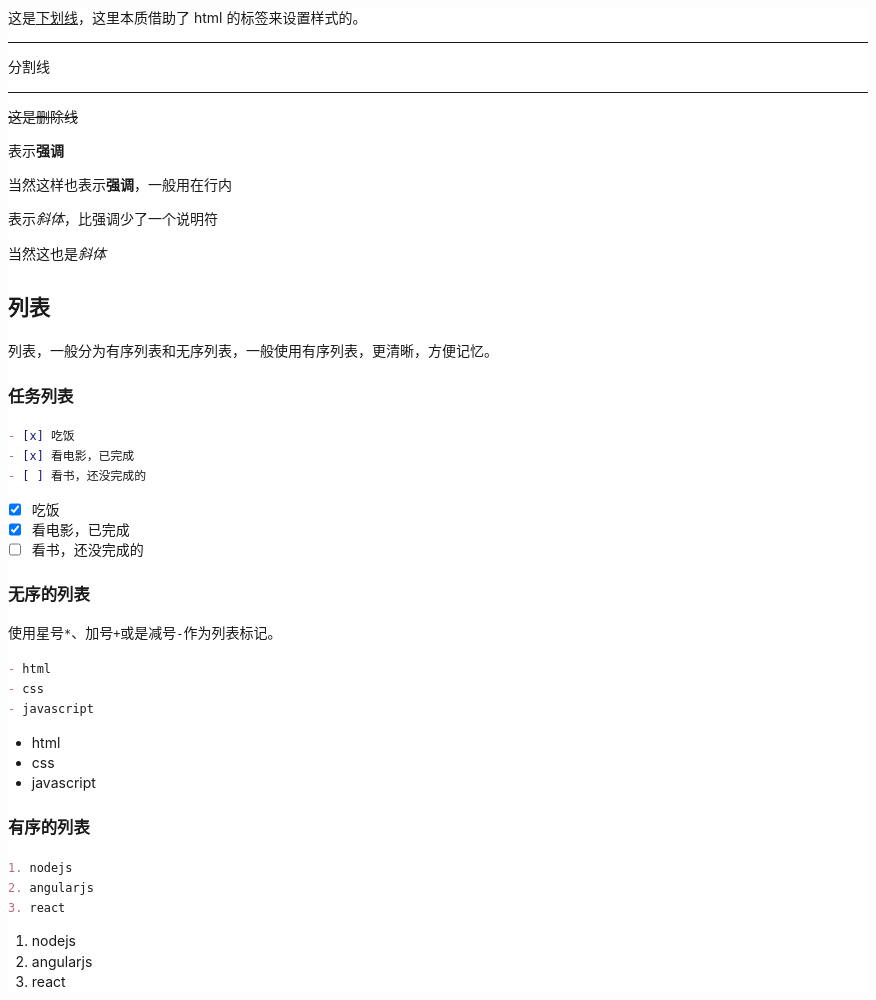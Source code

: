 
这是<u>下划线</u>，这里本质借助了 html 的标签来设置样式的。

---

分割线

---

~~这是删除线~~

表示**强调**

当然这样也表示**强调**，一般用在行内

表示*斜体*，比强调少了一个说明符

当然这也是*斜体*

## 列表

列表，一般分为有序列表和无序列表，一般使用有序列表，更清晰，方便记忆。

### 任务列表

```md
- [x] 吃饭
- [x] 看电影，已完成
- [ ] 看书，还没完成的
```

- [x] 吃饭
- [x] 看电影，已完成
- [ ] 看书，还没完成的

### 无序的列表

使用星号`*`、加号`+`或是减号`-`作为列表标记。

```md
- html
- css
- javascript
```

- html
- css
- javascript

### 有序的列表

```md
1. nodejs
2. angularjs
3. react
```

1. nodejs
2. angularjs
3. react


[arbitrary case-insensitive reference text]: http://www.mozilla.org
[1]: http://slashdot.org
[link text itself]: http://www.reddit.com
[arbitrary case-insensitive reference text]: http://www.mozilla.org
[1]: http://slashdot.org
[link text itself]: http://www.reddit.com
[^注释]: 真的可以啊，但是这里为什么还在呢
[^注释]: 真的可以啊，但是这里为什么还在呢
[^2]: Comment to include in footnote.